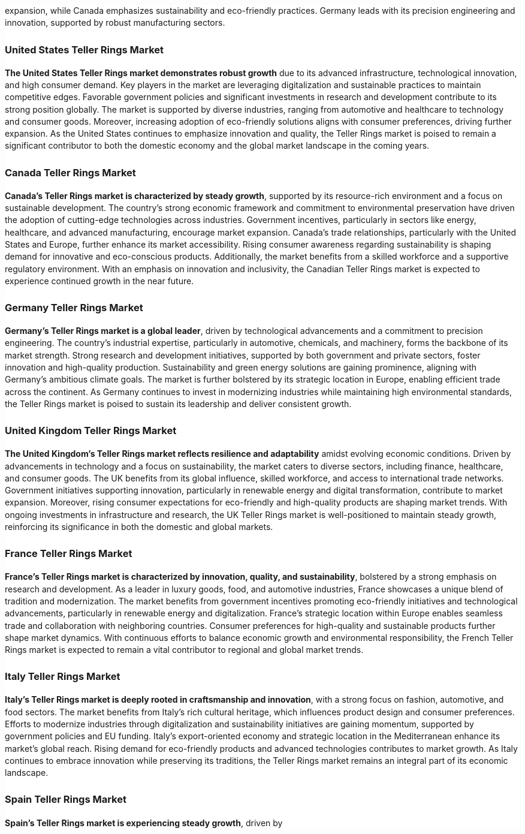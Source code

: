 expansion, while Canada emphasizes sustainability and eco-friendly practices. Germany leads with its precision engineering and innovation, supported by robust manufacturing sectors.</span></em></p></blockquote><h3><strong>United States Teller Rings Market</strong></h3><p><strong>The United States Teller Rings market demonstrates robust growth</strong> due to its advanced infrastructure, technological innovation, and high consumer demand. Key players in the market are leveraging digitalization and sustainable practices to maintain competitive edges. Favorable government policies and significant investments in research and development contribute to its strong position globally. The market is supported by diverse industries, ranging from automotive and healthcare to technology and consumer goods. Moreover, increasing adoption of eco-friendly solutions aligns with consumer preferences, driving further expansion. As the United States continues to emphasize innovation and quality, the Teller Rings market is poised to remain a significant contributor to both the domestic economy and the global market landscape in the coming years.</p><h3><strong>Canada Teller Rings Market</strong></h3><p><strong>Canada&rsquo;s Teller Rings market is characterized by steady growth</strong>, supported by its resource-rich environment and a focus on sustainable development. The country&rsquo;s strong economic framework and commitment to environmental preservation have driven the adoption of cutting-edge technologies across industries. Government incentives, particularly in sectors like energy, healthcare, and advanced manufacturing, encourage market expansion. Canada&rsquo;s trade relationships, particularly with the United States and Europe, further enhance its market accessibility. Rising consumer awareness regarding sustainability is shaping demand for innovative and eco-conscious products. Additionally, the market benefits from a skilled workforce and a supportive regulatory environment. With an emphasis on innovation and inclusivity, the Canadian Teller Rings market is expected to experience continued growth in the near future.</p><h3><strong>Germany Teller Rings Market</strong></h3><p><strong>Germany&rsquo;s Teller Rings market is a global leader</strong>, driven by technological advancements and a commitment to precision engineering. The country&rsquo;s industrial expertise, particularly in automotive, chemicals, and machinery, forms the backbone of its market strength. Strong research and development initiatives, supported by both government and private sectors, foster innovation and high-quality production. Sustainability and green energy solutions are gaining prominence, aligning with Germany&rsquo;s ambitious climate goals. The market is further bolstered by its strategic location in Europe, enabling efficient trade across the continent. As Germany continues to invest in modernizing industries while maintaining high environmental standards, the Teller Rings market is poised to sustain its leadership and deliver consistent growth.</p><h3><strong>United Kingdom Teller Rings Market</strong></h3><p><strong>The United Kingdom&rsquo;s Teller Rings market reflects resilience and adaptability</strong> amidst evolving economic conditions. Driven by advancements in technology and a focus on sustainability, the market caters to diverse sectors, including finance, healthcare, and consumer goods. The UK benefits from its global influence, skilled workforce, and access to international trade networks. Government initiatives supporting innovation, particularly in renewable energy and digital transformation, contribute to market expansion. Moreover, rising consumer expectations for eco-friendly and high-quality products are shaping market trends. With ongoing investments in infrastructure and research, the UK Teller Rings market is well-positioned to maintain steady growth, reinforcing its significance in both the domestic and global markets.</p><h3><strong>France Teller Rings Market</strong></h3><p><strong>France&rsquo;s Teller Rings market is characterized by innovation, quality, and sustainability</strong>, bolstered by a strong emphasis on research and development. As a leader in luxury goods, food, and automotive industries, France showcases a unique blend of tradition and modernization. The market benefits from government incentives promoting eco-friendly initiatives and technological advancements, particularly in renewable energy and digitalization. France&rsquo;s strategic location within Europe enables seamless trade and collaboration with neighboring countries. Consumer preferences for high-quality and sustainable products further shape market dynamics. With continuous efforts to balance economic growth and environmental responsibility, the French Teller Rings market is expected to remain a vital contributor to regional and global market trends.</p><h3><strong>Italy Teller Rings Market</strong></h3><p><strong>Italy&rsquo;s Teller Rings market is deeply rooted in craftsmanship and innovation</strong>, with a strong focus on fashion, automotive, and food sectors. The market benefits from Italy&rsquo;s rich cultural heritage, which influences product design and consumer preferences. Efforts to modernize industries through digitalization and sustainability initiatives are gaining momentum, supported by government policies and EU funding. Italy&rsquo;s export-oriented economy and strategic location in the Mediterranean enhance its market&rsquo;s global reach. Rising demand for eco-friendly products and advanced technologies contributes to market growth. As Italy continues to embrace innovation while preserving its traditions, the Teller Rings market remains an integral part of its economic landscape.</p><h3><strong>Spain Teller Rings Market</strong></h3><p><strong>Spain&rsquo;s Teller Rings market is experiencing steady growth</strong>, driven by